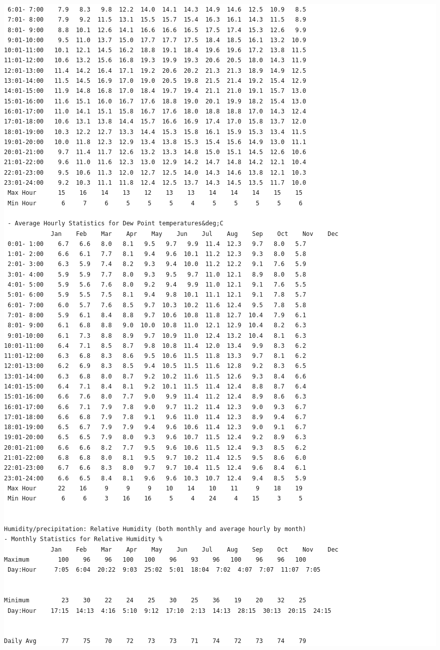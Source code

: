 ```idf
 6:01- 7:00    7.9   8.3   9.8  12.2  14.0  14.1  14.3  14.9  14.6  12.5  10.9   8.5 
 7:01- 8:00    7.9   9.2  11.5  13.1  15.5  15.7  15.4  16.3  16.1  14.3  11.5   8.9 
 8:01- 9:00    8.8  10.1  12.6  14.1  16.6  16.6  16.5  17.5  17.4  15.3  12.6   9.9 
 9:01-10:00    9.5  11.0  13.7  15.0  17.7  17.7  17.5  18.4  18.5  16.1  13.2  10.9 
10:01-11:00   10.1  12.1  14.5  16.2  18.8  19.1  18.4  19.6  19.6  17.2  13.8  11.5 
11:01-12:00   10.6  13.2  15.6  16.8  19.3  19.9  19.3  20.6  20.5  18.0  14.3  11.9 
12:01-13:00   11.4  14.2  16.4  17.1  19.2  20.6  20.2  21.3  21.3  18.9  14.9  12.5 
13:01-14:00   11.5  14.5  16.9  17.0  19.0  20.5  19.8  21.5  21.4  19.2  15.4  12.9 
14:01-15:00   11.9  14.8  16.8  17.0  18.4  19.7  19.4  21.1  21.0  19.1  15.7  13.0 
15:01-16:00   11.6  15.1  16.0  16.7  17.6  18.8  19.0  20.1  19.9  18.2  15.4  13.0 
16:01-17:00   11.0  14.1  15.1  15.8  16.7  17.6  18.0  18.8  18.8  17.0  14.3  12.4 
17:01-18:00   10.6  13.1  13.8  14.4  15.7  16.6  16.9  17.4  17.0  15.8  13.7  12.0 
18:01-19:00   10.3  12.2  12.7  13.3  14.4  15.3  15.8  16.1  15.9  15.3  13.4  11.5 
19:01-20:00   10.0  11.8  12.3  12.9  13.4  13.8  15.3  15.4  15.6  14.9  13.0  11.1 
20:01-21:00    9.7  11.4  11.7  12.6  13.2  13.3  14.8  15.0  15.1  14.5  12.6  10.6 
21:01-22:00    9.6  11.0  11.6  12.3  13.0  12.9  14.2  14.7  14.8  14.2  12.1  10.4 
22:01-23:00    9.5  10.6  11.3  12.0  12.7  12.5  14.0  14.3  14.6  13.8  12.1  10.3 
23:01-24:00    9.2  10.3  11.1  11.8  12.4  12.5  13.7  14.3  14.5  13.5  11.7  10.0 
 Max Hour      15    16    14    13    12    13    13    14    14    14    15    15  
 Min Hour       6     7     6     5     5     5     4     5     5     5     5     6  
 
 - Average Hourly Statistics for Dew Point temperatures&deg;C
             Jan    Feb    Mar    Apr    May    Jun    Jul    Aug    Sep    Oct    Nov    Dec   
 0:01- 1:00    6.7   6.6   8.0   8.1   9.5   9.7   9.9  11.4  12.3   9.7   8.0   5.7 
 1:01- 2:00    6.6   6.1   7.7   8.1   9.4   9.6  10.1  11.2  12.3   9.3   8.0   5.8 
 2:01- 3:00    6.3   5.9   7.4   8.2   9.3   9.4  10.0  11.2  12.2   9.1   7.6   5.9 
 3:01- 4:00    5.9   5.9   7.7   8.0   9.3   9.5   9.7  11.0  12.1   8.9   8.0   5.8 
 4:01- 5:00    5.9   5.6   7.6   8.0   9.2   9.4   9.9  11.0  12.1   9.1   7.6   5.5 
 5:01- 6:00    5.9   5.5   7.5   8.1   9.4   9.8  10.1  11.1  12.1   9.1   7.8   5.7 
 6:01- 7:00    6.0   5.7   7.6   8.5   9.7  10.3  10.2  11.6  12.4   9.5   7.8   5.8 
 7:01- 8:00    5.9   6.1   8.4   8.8   9.7  10.6  10.8  11.8  12.7  10.4   7.9   6.1 
 8:01- 9:00    6.1   6.8   8.8   9.0  10.0  10.8  11.0  12.1  12.9  10.4   8.2   6.3 
 9:01-10:00    6.1   7.3   8.8   8.9   9.7  10.9  11.0  12.4  13.2  10.4   8.1   6.3 
10:01-11:00    6.4   7.1   8.5   8.7   9.8  10.8  11.4  12.0  13.4   9.9   8.3   6.2 
11:01-12:00    6.3   6.8   8.3   8.6   9.5  10.6  11.5  11.8  13.3   9.7   8.1   6.2 
12:01-13:00    6.2   6.9   8.3   8.5   9.4  10.5  11.5  11.6  12.8   9.2   8.3   6.5 
13:01-14:00    6.3   6.8   8.0   8.7   9.2  10.2  11.6  11.5  12.6   9.3   8.4   6.6 
14:01-15:00    6.4   7.1   8.4   8.1   9.2  10.1  11.5  11.4  12.4   8.8   8.7   6.4 
15:01-16:00    6.6   7.6   8.0   7.7   9.0   9.9  11.4  11.2  12.4   8.9   8.6   6.3 
16:01-17:00    6.6   7.1   7.9   7.8   9.0   9.7  11.2  11.4  12.3   9.0   9.3   6.7 
17:01-18:00    6.6   6.8   7.9   7.8   9.1   9.6  11.0  11.4  12.3   8.9   9.4   6.7 
18:01-19:00    6.5   6.7   7.9   7.9   9.4   9.6  10.6  11.4  12.3   9.0   9.1   6.7 
19:01-20:00    6.5   6.5   7.9   8.0   9.3   9.6  10.7  11.5  12.4   9.2   8.9   6.3 
20:01-21:00    6.6   6.6   8.2   7.7   9.5   9.6  10.6  11.5  12.4   9.3   8.5   6.2 
21:01-22:00    6.8   6.8   8.0   8.1   9.5   9.7  10.2  11.4  12.5   9.5   8.6   6.0 
22:01-23:00    6.7   6.6   8.3   8.0   9.7   9.7  10.4  11.5  12.4   9.6   8.4   6.1 
23:01-24:00    6.6   6.5   8.4   8.1   9.6   9.6  10.3  10.7  12.4   9.4   8.5   5.9 
 Max Hour      22    16     9     9     9    10    14    10    11     9    18    19  
 Min Hour       6     6     3    16    16     5     4    24     4    15     3     5  


Humidity/precipitation: Relative Humidity (both monthly and average hourly by month)
- Monthly Statistics for Relative Humidity %
             Jan    Feb    Mar    Apr    May    Jun    Jul    Aug    Sep    Oct    Nov    Dec
Maximum        100    96    96   100   100    96    93    96   100    96    96   100
 Day:Hour     7:05  6:04  20:22  9:03  25:02  5:01  18:04  7:02  4:07  7:07  11:07  7:05


Minimum         23    30    22    24    25    30    25    36    19    20    32    25
 Day:Hour    17:15  14:13  4:16  5:10  9:12  17:10  2:13  14:13  28:15  30:13  20:15  24:15


Daily Avg       77    75    70    72    73    73    71    74    72    73    74    79
```